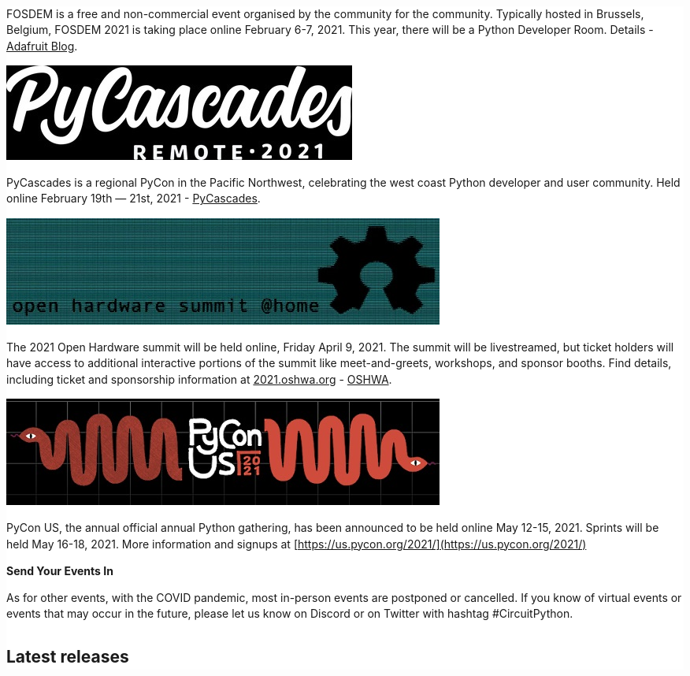 FOSDEM is a free and non-commercial event organised by the community for the community. Typically hosted in Brussels, Belgium, FOSDEM 2021 is taking place online February 6-7, 2021. This year, there will be a Python Developer Room. Details - [Adafruit Blog](https://blog.adafruit.com/2020/12/08/fosdem-2021-python-developer-room-python/).

[![PyCascades 2021](../assets/20201229/20201229pycascades.jpg)](https://2021.pycascades.com/)

PyCascades is a regional PyCon in the Pacific Northwest, celebrating the west coast Python developer and user community. Held online February 19th — 21st, 2021 - [PyCascades](https://2021.pycascades.com/).

[![2021 Open Hardware Summit](../assets/20201229/20201229ohs.jpg)](https://www.oshwa.org/2020/11/16/announcing-the-2021-open-hardware-summit/)

The 2021 Open Hardware summit will be held online, Friday April 9, 2021. The summit will be livestreamed, but ticket holders will have access to additional interactive portions of the summit like meet-and-greets, workshops, and sponsor booths. Find details, including ticket and sponsorship information at [2021.oshwa.org](https://2021.oshwa.org/) - [OSHWA](https://www.oshwa.org/2020/11/16/announcing-the-2021-open-hardware-summit/).

[![PyCon US 2021](../assets/20201229/20201229pycon.jpg)](https://us.pycon.org/2021/)

PyCon US, the annual official annual Python gathering, has been announced to be held online May 12-15, 2021. Sprints will be held May 16-18, 2021. More information and signups at [https://us.pycon.org/2021/](https://us.pycon.org/2021/)

**Send Your Events In**

As for other events, with the COVID pandemic, most in-person events are postponed or cancelled. If you know of virtual events or events that may occur in the future, please let us know on Discord or on Twitter with hashtag #CircuitPython.

## Latest releases
